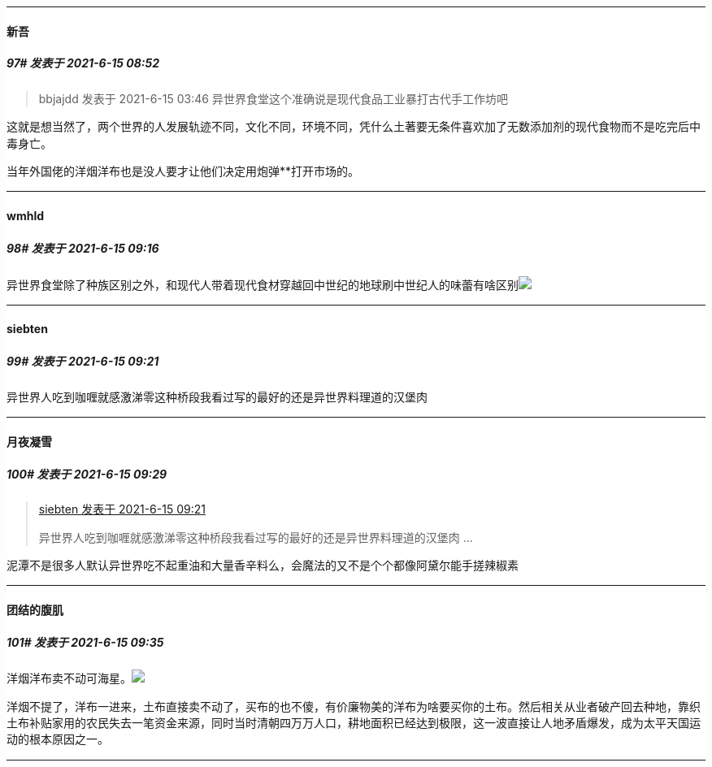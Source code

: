 
*****

####  新吾  
##### 97#       发表于 2021-6-15 08:52


<blockquote>bbjajdd 发表于 2021-6-15 03:46
异世界食堂这个准确说是现代食品工业暴打古代手工作坊吧</blockquote>
这就是想当然了，两个世界的人发展轨迹不同，文化不同，环境不同，凭什么土著要无条件喜欢加了无数添加剂的现代食物而不是吃完后中毒身亡。


当年外国佬的洋烟洋布也是没人要才让他们决定用炮弹**打开市场的。


*****

####  wmhld  
##### 98#       发表于 2021-6-15 09:16


异世界食堂除了种族区别之外，和现代人带着现代食材穿越回中世纪的地球刷中世纪人的味蕾有啥区别<img src="https://static.saraba1st.com/image/smiley/face2017/001.png" referrerpolicy="no-referrer">


*****

####  siebten  
##### 99#       发表于 2021-6-15 09:21


异世界人吃到咖喱就感激涕零这种桥段我看过写的最好的还是异世界料理道的汉堡肉


*****

####  月夜凝雪  
##### 100#       发表于 2021-6-15 09:29


<blockquote><a href="httphttps://bbs.saraba1st.com/2b/forum.php?mod=redirect&amp;goto=findpost&amp;pid=51604601&amp;ptid=2009830" target="_blank">siebten 发表于 2021-6-15 09:21</a>

异世界人吃到咖喱就感激涕零这种桥段我看过写的最好的还是异世界料理道的汉堡肉 ...</blockquote>
泥潭不是很多人默认异世界吃不起重油和大量香辛料么，会魔法的又不是个个都像阿黛尔能手搓辣椒素


*****

####  团结的腹肌  
##### 101#       发表于 2021-6-15 09:35


洋烟洋布卖不动可海星。<img src="https://static.saraba1st.com/image/smiley/face2017/067.png" referrerpolicy="no-referrer">

洋烟不提了，洋布一进来，土布直接卖不动了，买布的也不傻，有价廉物美的洋布为啥要买你的土布。然后相关从业者破产回去种地，靠织土布补贴家用的农民失去一笔资金来源，同时当时清朝四万万人口，耕地面积已经达到极限，这一波直接让人地矛盾爆发，成为太平天国运动的根本原因之一。


*****
